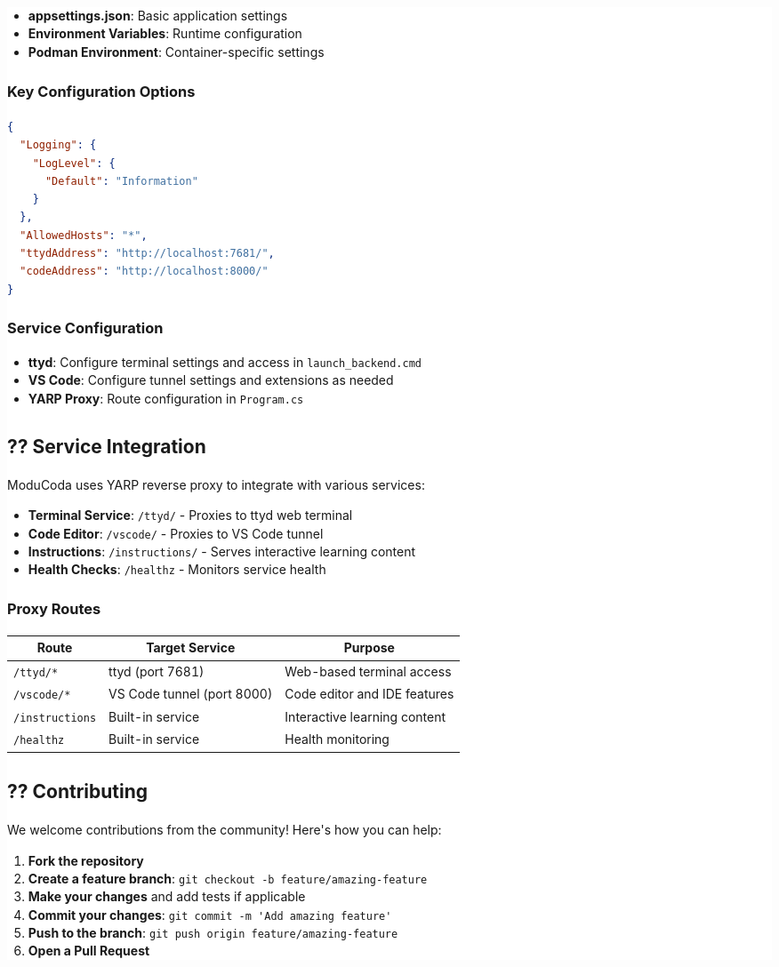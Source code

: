- **appsettings.json**: Basic application settings
- **Environment Variables**: Runtime configuration
- **Podman Environment**: Container-specific settings

### Key Configuration Options

```json
{
  "Logging": {
    "LogLevel": {
      "Default": "Information"
    }
  },
  "AllowedHosts": "*",
  "ttydAddress": "http://localhost:7681/",
  "codeAddress": "http://localhost:8000/"
}
```

### Service Configuration

- **ttyd**: Configure terminal settings and access in `launch_backend.cmd`
- **VS Code**: Configure tunnel settings and extensions as needed
- **YARP Proxy**: Route configuration in `Program.cs`

## ?? Service Integration

ModuCoda uses YARP reverse proxy to integrate with various services:

- **Terminal Service**: `/ttyd/` - Proxies to ttyd web terminal
- **Code Editor**: `/vscode/` - Proxies to VS Code tunnel
- **Instructions**: `/instructions/` - Serves interactive learning content
- **Health Checks**: `/healthz` - Monitors service health

### Proxy Routes

| Route | Target Service | Purpose |
|-------|---------------|---------|
| `/ttyd/*` | ttyd (port 7681) | Web-based terminal access |
| `/vscode/*` | VS Code tunnel (port 8000) | Code editor and IDE features |
| `/instructions` | Built-in service | Interactive learning content |
| `/healthz` | Built-in service | Health monitoring |

## ?? Contributing

We welcome contributions from the community! Here's how you can help:

1. **Fork the repository**
2. **Create a feature branch**: `git checkout -b feature/amazing-feature`
3. **Make your changes** and add tests if applicable
4. **Commit your changes**: `git commit -m 'Add amazing feature'`
5. **Push to the branch**: `git push origin feature/amazing-feature`
6. **Open a Pull Request**

